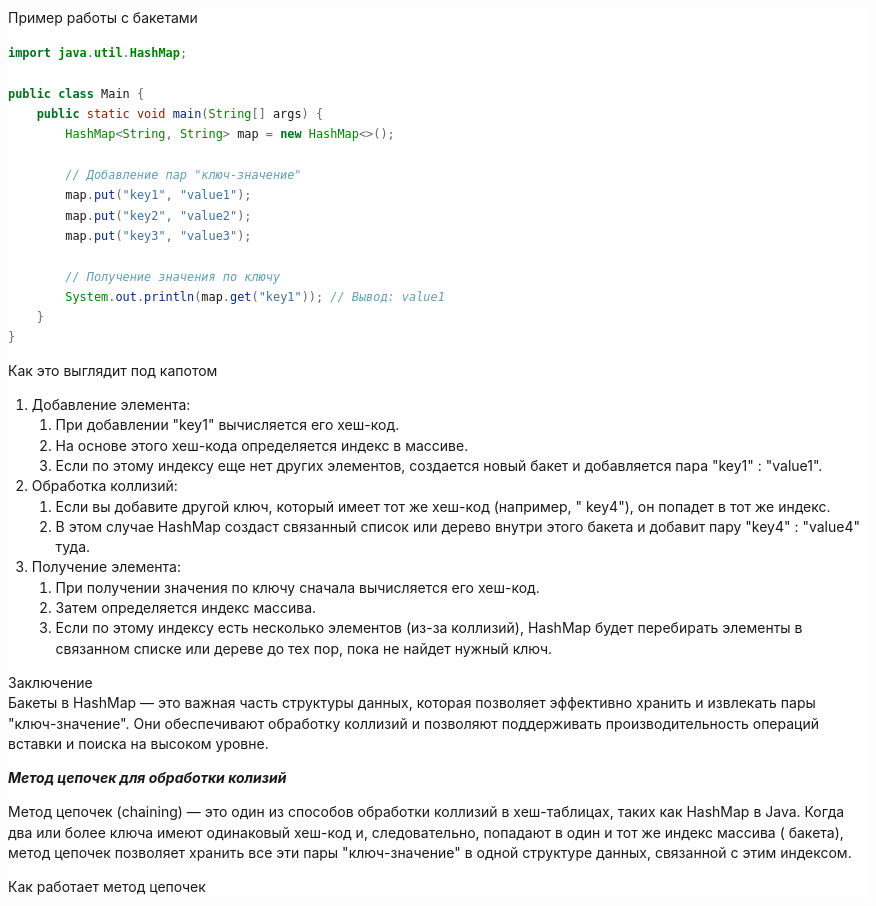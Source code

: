 Пример работы с бакетами

```java
import java.util.HashMap;

public class Main {
    public static void main(String[] args) {
        HashMap<String, String> map = new HashMap<>();

        // Добавление пар "ключ-значение"
        map.put("key1", "value1");
        map.put("key2", "value2");
        map.put("key3", "value3");

        // Получение значения по ключу
        System.out.println(map.get("key1")); // Вывод: value1
    }
}
```

Как это выглядит под капотом<br>

1. Добавление элемента:
    1. При добавлении "key1" вычисляется его хеш-код.
    2. На основе этого хеш-кода определяется индекс в массиве.
    3. Если по этому индексу еще нет других элементов, создается новый бакет и
       добавляется пара "key1" : "value1".
2. Обработка коллизий:
    1. Если вы добавите другой ключ, который имеет тот же хеш-код (например, "
       key4"), он попадет в тот же индекс.
    2. В этом случае HashMap создаст связанный список или дерево внутри этого
       бакета и добавит пару "key4" : "value4" туда.
3. Получение элемента:
    1. При получении значения по ключу сначала вычисляется его хеш-код.
    2. Затем определяется индекс массива.
    3. Если по этому индексу есть несколько элементов (из-за коллизий), HashMap
       будет перебирать элементы в связанном списке или дереве до тех пор, пока
       не найдет нужный ключ.

Заключение<br>
Бакеты в HashMap — это важная часть структуры данных, которая позволяет
эффективно хранить и извлекать пары "ключ-значение". Они обеспечивают обработку
коллизий и позволяют поддерживать производительность операций вставки и поиска
на высоком уровне.

_**Метод цепочек для обработки колизий**_

Метод цепочек (chaining) — это один из способов обработки коллизий в
хеш-таблицах, таких как HashMap в Java. Когда два или более ключа имеют
одинаковый хеш-код и, следовательно, попадают в один и тот же индекс массива (
бакета), метод цепочек позволяет хранить все эти пары "ключ-значение" в одной
структуре данных, связанной с этим индексом.

Как работает метод цепочек
